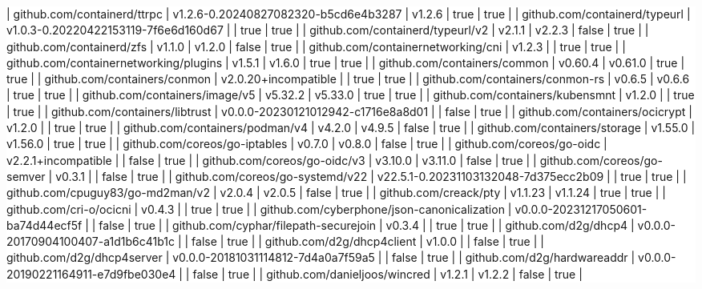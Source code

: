 | github.com/containerd/ttrpc                                                             | v1.2.6-0.20240827082320-b5cd6e4b3287  | v1.2.6                              | true   | true             |
| github.com/containerd/typeurl                                                           | v1.0.3-0.20220422153119-7f6e6d160d67  |                                     | true   | true             |
| github.com/containerd/typeurl/v2                                                        | v2.1.1                                | v2.2.3                              | false  | true             |
| github.com/containerd/zfs                                                               | v1.1.0                                | v1.2.0                              | false  | true             |
| github.com/containernetworking/cni                                                      | v1.2.3                                |                                     | true   | true             |
| github.com/containernetworking/plugins                                                  | v1.5.1                                | v1.6.0                              | true   | true             |
| github.com/containers/common                                                            | v0.60.4                               | v0.61.0                             | true   | true             |
| github.com/containers/conmon                                                            | v2.0.20+incompatible                  |                                     | true   | true             |
| github.com/containers/conmon-rs                                                         | v0.6.5                                | v0.6.6                              | true   | true             |
| github.com/containers/image/v5                                                          | v5.32.2                               | v5.33.0                             | true   | true             |
| github.com/containers/kubensmnt                                                         | v1.2.0                                |                                     | true   | true             |
| github.com/containers/libtrust                                                          | v0.0.0-20230121012942-c1716e8a8d01    |                                     | false  | true             |
| github.com/containers/ocicrypt                                                          | v1.2.0                                |                                     | true   | true             |
| github.com/containers/podman/v4                                                         | v4.2.0                                | v4.9.5                              | false  | true             |
| github.com/containers/storage                                                           | v1.55.0                               | v1.56.0                             | true   | true             |
| github.com/coreos/go-iptables                                                           | v0.7.0                                | v0.8.0                              | false  | true             |
| github.com/coreos/go-oidc                                                               | v2.2.1+incompatible                   |                                     | false  | true             |
| github.com/coreos/go-oidc/v3                                                            | v3.10.0                               | v3.11.0                             | false  | true             |
| github.com/coreos/go-semver                                                             | v0.3.1                                |                                     | false  | true             |
| github.com/coreos/go-systemd/v22                                                        | v22.5.1-0.20231103132048-7d375ecc2b09 |                                     | true   | true             |
| github.com/cpuguy83/go-md2man/v2                                                        | v2.0.4                                | v2.0.5                              | false  | true             |
| github.com/creack/pty                                                                   | v1.1.23                               | v1.1.24                             | true   | true             |
| github.com/cri-o/ocicni                                                                 | v0.4.3                                |                                     | true   | true             |
| github.com/cyberphone/json-canonicalization                                             | v0.0.0-20231217050601-ba74d44ecf5f    |                                     | false  | true             |
| github.com/cyphar/filepath-securejoin                                                   | v0.3.4                                |                                     | true   | true             |
| github.com/d2g/dhcp4                                                                    | v0.0.0-20170904100407-a1d1b6c41b1c    |                                     | false  | true             |
| github.com/d2g/dhcp4client                                                              | v1.0.0                                |                                     | false  | true             |
| github.com/d2g/dhcp4server                                                              | v0.0.0-20181031114812-7d4a0a7f59a5    |                                     | false  | true             |
| github.com/d2g/hardwareaddr                                                             | v0.0.0-20190221164911-e7d9fbe030e4    |                                     | false  | true             |
| github.com/danieljoos/wincred                                                           | v1.2.1                                | v1.2.2                              | false  | true             |